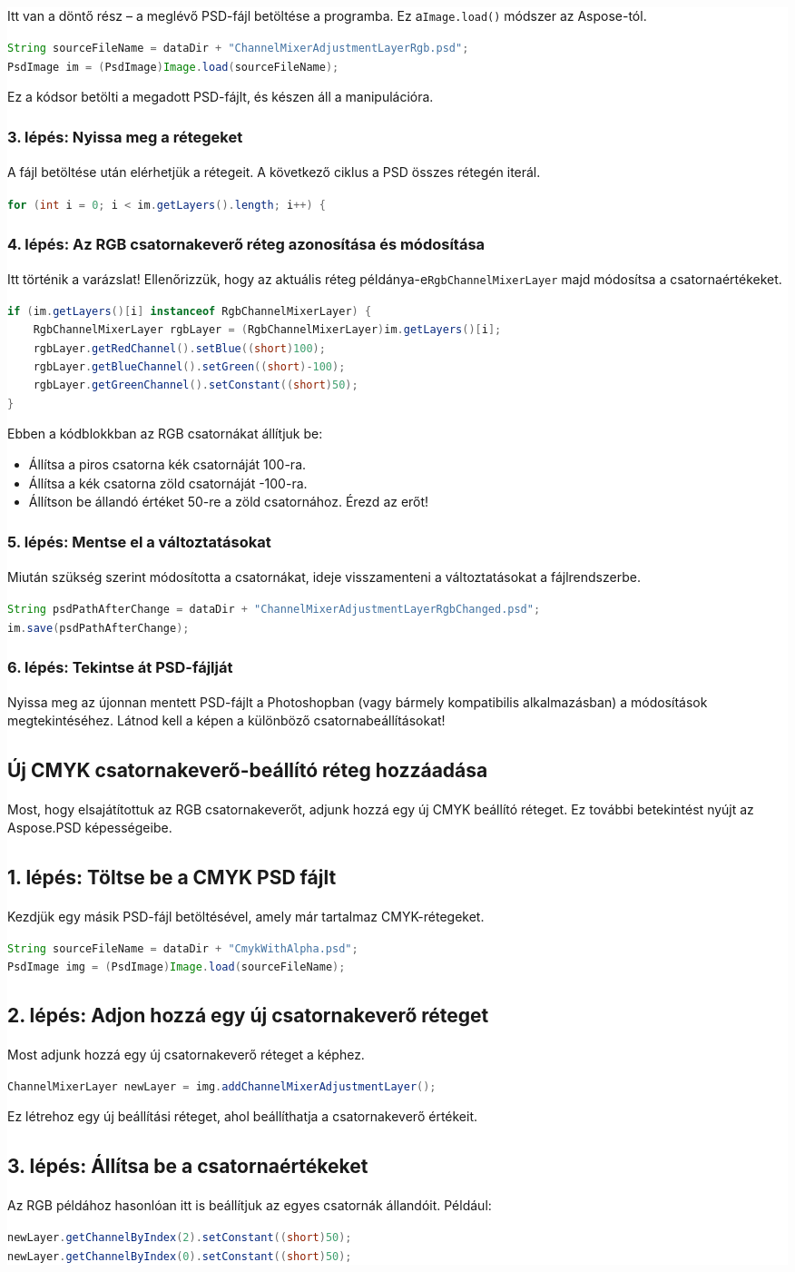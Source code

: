  Itt van a döntő rész – a meglévő PSD-fájl betöltése a programba. Ez a`Image.load()` módszer az Aspose-tól.
```java
String sourceFileName = dataDir + "ChannelMixerAdjustmentLayerRgb.psd";
PsdImage im = (PsdImage)Image.load(sourceFileName);
```
Ez a kódsor betölti a megadott PSD-fájlt, és készen áll a manipulációra.
### 3. lépés: Nyissa meg a rétegeket
A fájl betöltése után elérhetjük a rétegeit. A következő ciklus a PSD összes rétegén iterál.
```java
for (int i = 0; i < im.getLayers().length; i++) {
```
### 4. lépés: Az RGB csatornakeverő réteg azonosítása és módosítása
 Itt történik a varázslat! Ellenőrizzük, hogy az aktuális réteg példánya-e`RgbChannelMixerLayer` majd módosítsa a csatornaértékeket.
```java
if (im.getLayers()[i] instanceof RgbChannelMixerLayer) {
    RgbChannelMixerLayer rgbLayer = (RgbChannelMixerLayer)im.getLayers()[i];
    rgbLayer.getRedChannel().setBlue((short)100);
    rgbLayer.getBlueChannel().setGreen((short)-100);
    rgbLayer.getGreenChannel().setConstant((short)50);
}
```
Ebben a kódblokkban az RGB csatornákat állítjuk be:
- Állítsa a piros csatorna kék csatornáját 100-ra.
- Állítsa a kék csatorna zöld csatornáját -100-ra.
- Állítson be állandó értéket 50-re a zöld csatornához.
Érezd az erőt! 
### 5. lépés: Mentse el a változtatásokat
Miután szükség szerint módosította a csatornákat, ideje visszamenteni a változtatásokat a fájlrendszerbe.
```java
String psdPathAfterChange = dataDir + "ChannelMixerAdjustmentLayerRgbChanged.psd";
im.save(psdPathAfterChange);
```
### 6. lépés: Tekintse át PSD-fájlját
Nyissa meg az újonnan mentett PSD-fájlt a Photoshopban (vagy bármely kompatibilis alkalmazásban) a módosítások megtekintéséhez. Látnod kell a képen a különböző csatornabeállításokat!
## Új CMYK csatornakeverő-beállító réteg hozzáadása
Most, hogy elsajátítottuk az RGB csatornakeverőt, adjunk hozzá egy új CMYK beállító réteget. Ez további betekintést nyújt az Aspose.PSD képességeibe.
## 1. lépés: Töltse be a CMYK PSD fájlt
Kezdjük egy másik PSD-fájl betöltésével, amely már tartalmaz CMYK-rétegeket.
```java
String sourceFileName = dataDir + "CmykWithAlpha.psd";
PsdImage img = (PsdImage)Image.load(sourceFileName);
```
## 2. lépés: Adjon hozzá egy új csatornakeverő réteget
Most adjunk hozzá egy új csatornakeverő réteget a képhez.
```java
ChannelMixerLayer newLayer = img.addChannelMixerAdjustmentLayer();
```
Ez létrehoz egy új beállítási réteget, ahol beállíthatja a csatornakeverő értékeit.
## 3. lépés: Állítsa be a csatornaértékeket
Az RGB példához hasonlóan itt is beállítjuk az egyes csatornák állandóit. Például:
```java
newLayer.getChannelByIndex(2).setConstant((short)50);
newLayer.getChannelByIndex(0).setConstant((short)50);
```
